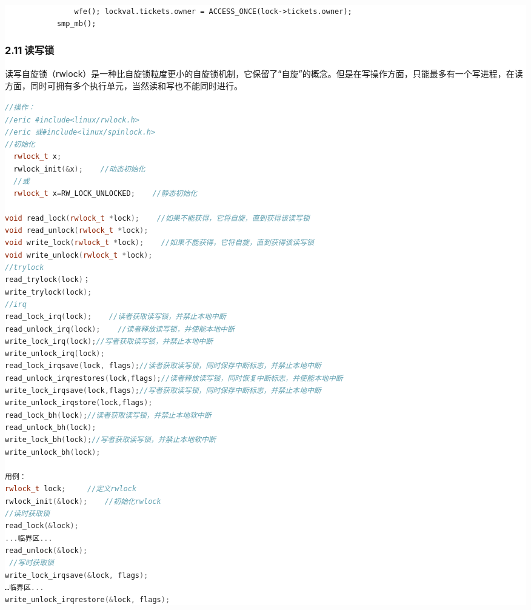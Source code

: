 ```pre
        		wfe(); lockval.tickets.owner = ACCESS_ONCE(lock->tickets.owner);
        	smp_mb();
```

### 2.11 读写锁
读写自旋锁（rwlock）是一种比自旋锁粒度更小的自旋锁机制，它保留了“自旋”的概念。但是在写操作方面，只能最多有一个写进程，在读方面，同时可拥有多个执行单元，当然读和写也不能同时进行。

```cpp
//操作：
//eric #include<linux/rwlock.h>
//eric 或#include<linux/spinlock.h>
//初始化
  rwlock_t x;
  rwlock_init(&x);    //动态初始化
  //或
  rwlock_t x=RW_LOCK_UNLOCKED;    //静态初始化

void read_lock(rwlock_t *lock);    //如果不能获得，它将自旋，直到获得该读写锁
void read_unlock(rwlock_t *lock);
void write_lock(rwlock_t *lock);    //如果不能获得，它将自旋，直到获得该读写锁
void write_unlock(rwlock_t *lock);
//trylock
read_trylock(lock)；
write_trylock(lock);
//irq
read_lock_irq(lock);    //读者获取读写锁，并禁止本地中断
read_unlock_irq(lock);    //读者释放读写锁，并使能本地中断
write_lock_irq(lock);//写者获取读写锁，并禁止本地中断
write_unlock_irq(lock);
read_lock_irqsave(lock, flags);//读者获取读写锁，同时保存中断标志，并禁止本地中断
read_unlock_irqrestores(lock,flags);//读者释放读写锁，同时恢复中断标志，并使能本地中断
write_lock_irqsave(lock,flags);//写者获取读写锁，同时保存中断标志，并禁止本地中断
write_unlock_irqstore(lock,flags);
read_lock_bh(lock);//读者获取读写锁，并禁止本地软中断
read_unlock_bh(lock);
write_lock_bh(lock);//写者获取读写锁，并禁止本地软中断
write_unlock_bh(lock);

用例：
rwlock_t lock;     //定义rwlock
rwlock_init(&lock);    //初始化rwlock
//读时获取锁
read_lock(&lock);
...临界区...
read_unlock(&lock);
 //写时获取锁
write_lock_irqsave(&lock, flags);
…临界区...
write_unlock_irqrestore(&lock, flags);
```
